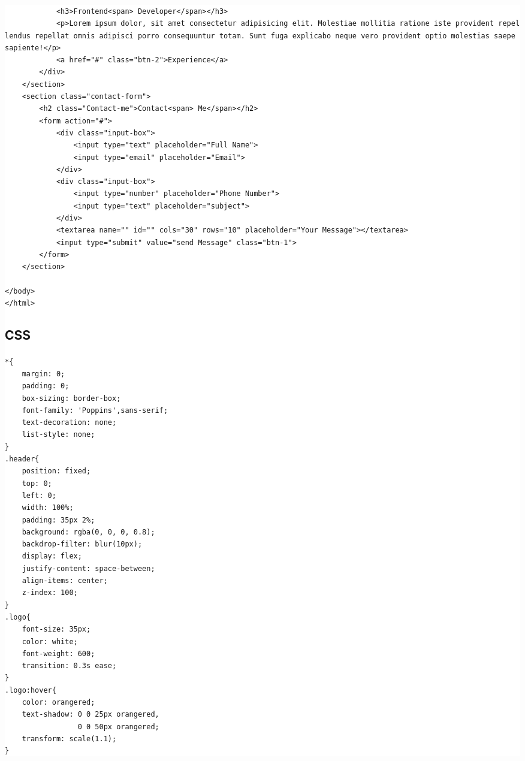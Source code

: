 ```
            <h3>Frontend<span> Developer</span></h3>
            <p>Lorem ipsum dolor, sit amet consectetur adipisicing elit. Molestiae mollitia ratione iste provident repellendus repellat omnis adipisci porro consequuntur totam. Sunt fuga explicabo neque vero provident optio molestias saepe sapiente!</p>
            <a href="#" class="btn-2">Experience</a>
        </div>
    </section>
    <section class="contact-form">
        <h2 class="Contact-me">Contact<span> Me</span></h2>
        <form action="#">
            <div class="input-box">
                <input type="text" placeholder="Full Name">
                <input type="email" placeholder="Email">
            </div>
            <div class="input-box">
                <input type="number" placeholder="Phone Number">
                <input type="text" placeholder="subject">
            </div>
            <textarea name="" id="" cols="30" rows="10" placeholder="Your Message"></textarea>
            <input type="submit" value="send Message" class="btn-1">
        </form>
    </section>

</body>
</html>
```

## CSS
```
*{
    margin: 0;
    padding: 0;
    box-sizing: border-box;
    font-family: 'Poppins',sans-serif;
    text-decoration: none;
    list-style: none;
}
.header{
    position: fixed;
    top: 0;
    left: 0;
    width: 100%;
    padding: 35px 2%;
    background: rgba(0, 0, 0, 0.8);
    backdrop-filter: blur(10px);
    display: flex;
    justify-content: space-between;
    align-items: center;
    z-index: 100;
}
.logo{
    font-size: 35px;
    color: white;
    font-weight: 600;
    transition: 0.3s ease;
}
.logo:hover{
    color: orangered;
    text-shadow: 0 0 25px orangered,
                 0 0 50px orangered;
    transform: scale(1.1);
}
```